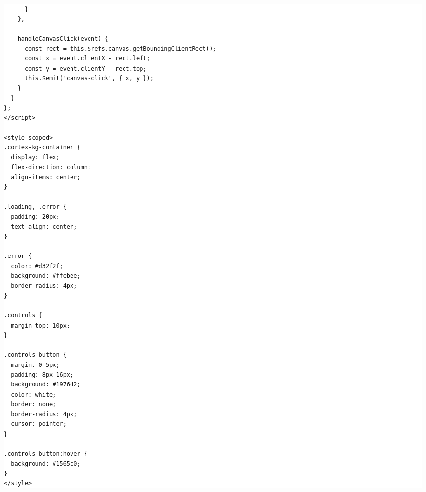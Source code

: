 ```vue
      }
    },
    
    handleCanvasClick(event) {
      const rect = this.$refs.canvas.getBoundingClientRect();
      const x = event.clientX - rect.left;
      const y = event.clientY - rect.top;
      this.$emit('canvas-click', { x, y });
    }
  }
};
</script>

<style scoped>
.cortex-kg-container {
  display: flex;
  flex-direction: column;
  align-items: center;
}

.loading, .error {
  padding: 20px;
  text-align: center;
}

.error {
  color: #d32f2f;
  background: #ffebee;
  border-radius: 4px;
}

.controls {
  margin-top: 10px;
}

.controls button {
  margin: 0 5px;
  padding: 8px 16px;
  background: #1976d2;
  color: white;
  border: none;
  border-radius: 4px;
  cursor: pointer;
}

.controls button:hover {
  background: #1565c0;
}
</style>
```

